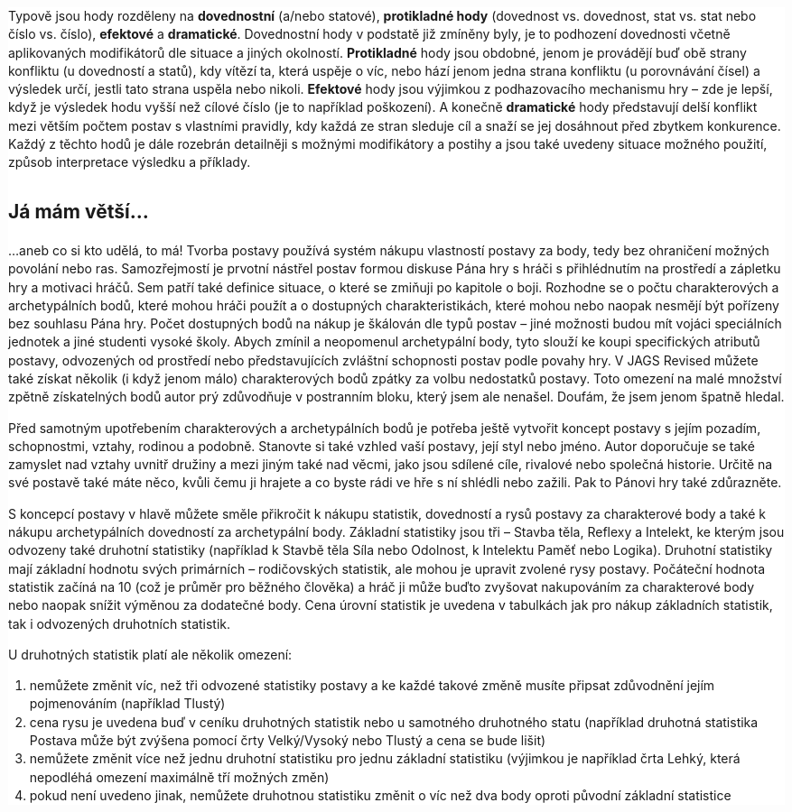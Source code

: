 Typově jsou hody rozděleny na **dovednostní** (a/nebo statové), **protikladné hody** (dovednost vs. dovednost, stat vs. stat nebo číslo vs. číslo), **efektové** a **dramatické**. Dovednostní hody v podstatě již zmíněny byly, je to podhození dovednosti včetně aplikovaných modifikátorů dle situace a jiných okolností. **Protikladné** hody jsou obdobné, jenom je provádějí buď obě strany konfliktu (u dovedností a statů), kdy vítězí ta, která uspěje o víc, nebo hází jenom jedna strana konfliktu (u porovnávání čísel) a výsledek určí, jestli tato strana uspěla nebo nikoli. **Efektové** hody jsou výjimkou z podhazovacího mechanismu hry – zde je lepší, když je výsledek hodu vyšší než cílové číslo (je to například poškození). A konečně **dramatické** hody představují delší konflikt mezi větším počtem postav s vlastními pravidly, kdy každá ze stran sleduje cíl a snaží se jej dosáhnout před zbytkem konkurence. Každý z těchto hodů je dále rozebrán detailněji s možnými modifikátory a postihy a jsou také uvedeny situace možného použití, způsob interpretace výsledku a příklady.

## Já mám větší…  

…aneb co si kto udělá, to má! Tvorba postavy používá systém nákupu vlastností postavy za body, tedy bez ohraničení možných povolání nebo ras. Samozřejmostí je prvotní nástřel postav formou diskuse Pána hry s hráči s přihlédnutím na prostředí a zápletku hry a motivaci hráčů. Sem patří také definice situace, o které se zmiňuji po kapitole o boji. Rozhodne se o počtu charakterových a archetypálních bodů, které mohou hráči použít a o dostupných charakteristikách, které mohou nebo naopak nesmějí být pořízeny bez souhlasu Pána hry. Počet dostupných bodů na nákup je škálován dle typů postav – jiné možnosti budou mít vojáci speciálních jednotek a jiné studenti vysoké školy. Abych zmínil a neopomenul archetypální body, tyto slouží ke koupi specifických atributů postavy, odvozených od prostředí nebo představujících zvláštní schopnosti postav podle povahy hry. V JAGS Revised můžete také získat několik (i když jenom málo) charakterových bodů zpátky za volbu nedostatků postavy. Toto omezení na malé množství zpětně získatelných bodů autor prý zdůvodňuje v postranním bloku, který jsem ale nenašel. Doufám, že jsem jenom špatně hledal.

Před samotným upotřebením charakterových a archetypálních bodů je potřeba ještě vytvořit koncept postavy s jejím pozadím, schopnostmi, vztahy, rodinou a podobně. Stanovte si také vzhled vaší postavy, její styl nebo jméno. Autor doporučuje se také zamyslet nad vztahy uvnitř družiny a mezi jiným také nad věcmi, jako jsou sdílené cíle, rivalové nebo společná historie. Určitě na své postavě také máte něco, kvůli čemu ji hrajete a co byste rádi ve hře s ní shlédli nebo zažili. Pak to Pánovi hry také zdůrazněte.

S koncepcí postavy v hlavě můžete směle přikročit k nákupu statistik, dovedností a rysů postavy za charakterové body a také k nákupu archetypálních dovedností za archetypální body. Základní statistiky jsou tři – Stavba těla, Reflexy a Intelekt, ke kterým jsou odvozeny také druhotní statistiky (například k Stavbě těla Síla nebo Odolnost, k Intelektu Paměť nebo Logika). Druhotní statistiky mají základní hodnotu svých primárních – rodičovských statistik, ale mohou je upravit zvolené rysy postavy. Počáteční hodnota statistik začíná na 10 (což je průměr pro běžného člověka) a hráč ji může buďto zvyšovat nakupováním za charakterové body nebo naopak snížit výměnou za dodatečné body. Cena úrovní statistik je uvedena v tabulkách jak pro nákup základních statistik, tak i odvozených druhotních statistik.

U druhotných statistik platí ale několik omezení:

1.  nemůžete změnit víc, než tři odvozené statistiky postavy a ke každé takové změně musíte připsat zdůvodnění jejím pojmenováním (například Tlustý)
2.  cena rysu je uvedena buď v ceníku druhotných statistik nebo u samotného druhotného statu (například druhotná statistika Postava může být zvýšena pomocí črty Velký/Vysoký nebo Tlustý a cena se bude lišit)
3.  nemůžete změnit více než jednu druhotní statistiku pro jednu základní statistiku (výjimkou je například črta Lehký, která nepodléhá omezení maximálně tří možných změn)
4.  pokud není uvedeno jinak, nemůžete druhotnou statistiku změnit o víc než dva body oproti původní základní statistice
